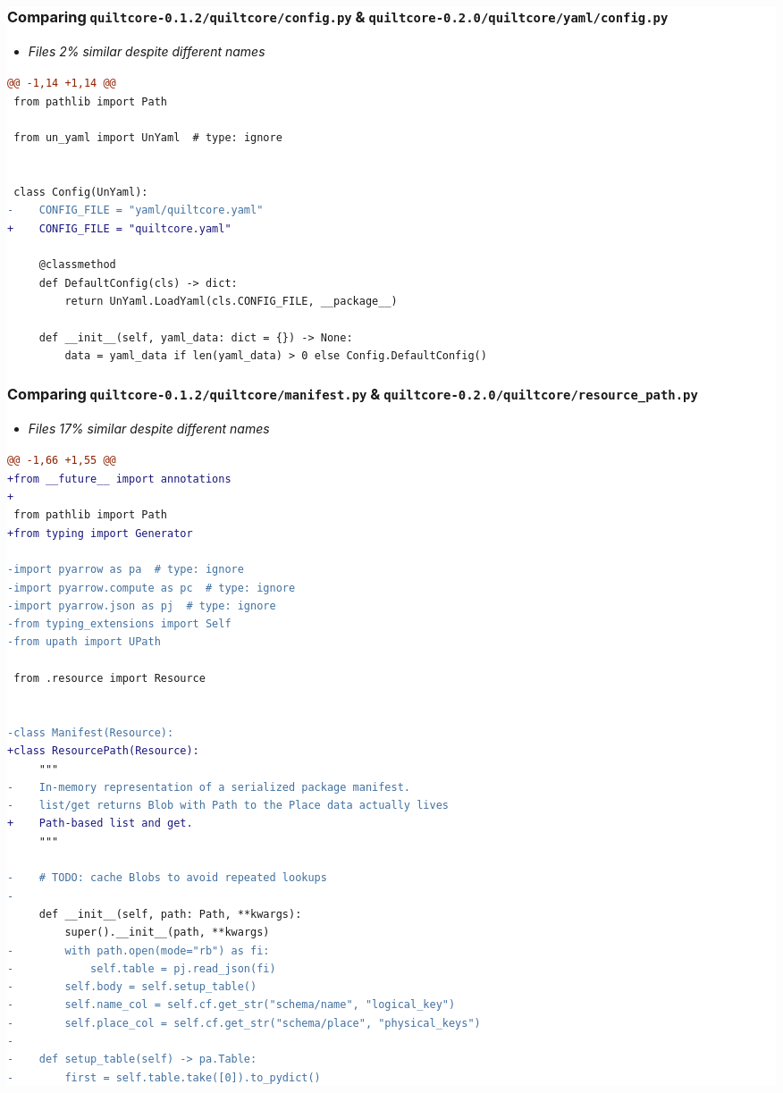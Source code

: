 ### Comparing `quiltcore-0.1.2/quiltcore/config.py` & `quiltcore-0.2.0/quiltcore/yaml/config.py`

 * *Files 2% similar despite different names*

```diff
@@ -1,14 +1,14 @@
 from pathlib import Path
 
 from un_yaml import UnYaml  # type: ignore
 
 
 class Config(UnYaml):
-    CONFIG_FILE = "yaml/quiltcore.yaml"
+    CONFIG_FILE = "quiltcore.yaml"
 
     @classmethod
     def DefaultConfig(cls) -> dict:
         return UnYaml.LoadYaml(cls.CONFIG_FILE, __package__)
 
     def __init__(self, yaml_data: dict = {}) -> None:
         data = yaml_data if len(yaml_data) > 0 else Config.DefaultConfig()
```

### Comparing `quiltcore-0.1.2/quiltcore/manifest.py` & `quiltcore-0.2.0/quiltcore/resource_path.py`

 * *Files 17% similar despite different names*

```diff
@@ -1,66 +1,55 @@
+from __future__ import annotations
+
 from pathlib import Path
+from typing import Generator
 
-import pyarrow as pa  # type: ignore
-import pyarrow.compute as pc  # type: ignore
-import pyarrow.json as pj  # type: ignore
-from typing_extensions import Self
-from upath import UPath
 
 from .resource import Resource
 
 
-class Manifest(Resource):
+class ResourcePath(Resource):
     """
-    In-memory representation of a serialized package manifest.
-    list/get returns Blob with Path to the Place data actually lives
+    Path-based list and get.
     """
 
-    # TODO: cache Blobs to avoid repeated lookups
-
     def __init__(self, path: Path, **kwargs):
         super().__init__(path, **kwargs)
-        with path.open(mode="rb") as fi:
-            self.table = pj.read_json(fi)
-        self.body = self.setup_table()
-        self.name_col = self.cf.get_str("schema/name", "logical_key")
-        self.place_col = self.cf.get_str("schema/place", "physical_keys")
-
-    def setup_table(self) -> pa.Table:
-        first = self.table.take([0]).to_pydict()
```
